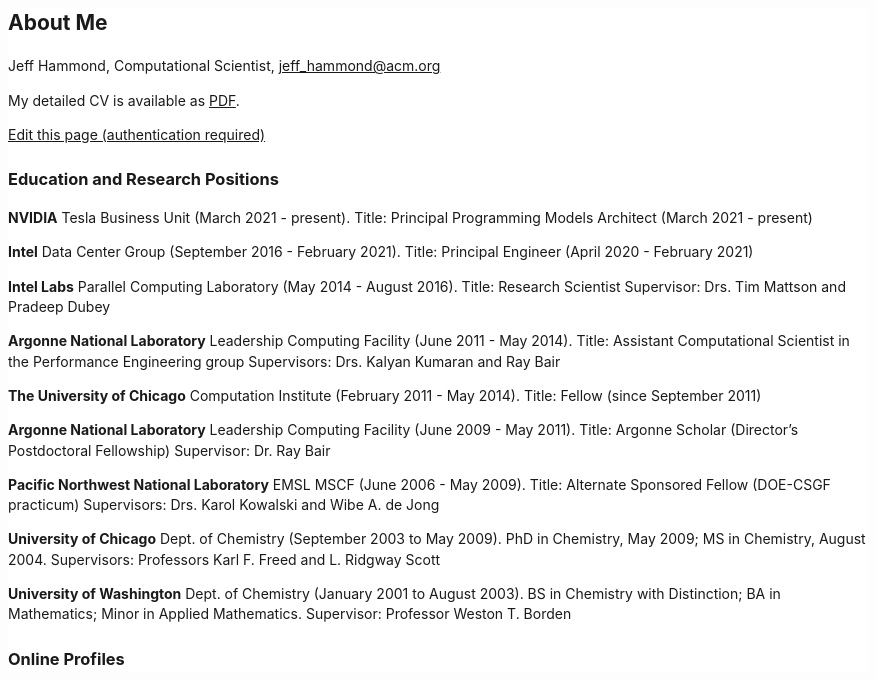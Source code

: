 ## About Me

Jeff Hammond, Computational Scientist, [jeff_hammond@acm.org](https://www.ftc.gov/enforcement/rules/rulemaking-regulatory-reform-proceedings/can-spam-rule)

My detailed CV is available as [PDF](https://github.com/jeffhammond/jeffhammond.github.io/raw/master/cv/cv.pdf).

[Edit this page (authentication required)](https://github.com/jeffhammond/jeffhammond.github.io/edit/master/README.md)

### Education and Research Positions

**NVIDIA**
Tesla Business Unit (March 2021 - present).
Title: Principal Programming Models Architect (March 2021 - present)

**Intel**
Data Center Group (September 2016 - February 2021).
Title: Principal Engineer (April 2020 - February 2021)

**Intel Labs**
Parallel Computing Laboratory (May 2014 - August 2016).
Title: Research Scientist
Supervisor: Drs. Tim Mattson and Pradeep Dubey

**Argonne National Laboratory**
Leadership Computing Facility (June 2011 - May 2014).
Title: Assistant Computational Scientist in the Performance Engineering group
Supervisors: Drs. Kalyan Kumaran and Ray Bair

**The University of Chicago**
Computation Institute (February 2011 - May 2014).
Title: Fellow (since September 2011)

**Argonne National Laboratory**
Leadership Computing Facility (June 2009 - May 2011).
Title: Argonne Scholar (Director’s Postdoctoral Fellowship)
Supervisor: Dr. Ray Bair

**Pacific Northwest National Laboratory**
EMSL MSCF (June 2006 - May 2009).
Title: Alternate Sponsored Fellow (DOE-CSGF practicum)
Supervisors: Drs. Karol Kowalski and Wibe A. de Jong

**University of Chicago**
Dept. of Chemistry (September 2003 to May 2009).
PhD in Chemistry, May 2009; MS in Chemistry, August 2004.
Supervisors: Professors Karl F. Freed and L. Ridgway Scott

**University of Washington**
Dept. of Chemistry (January 2001 to August 2003).
BS in Chemistry with Distinction; BA in Mathematics; Minor in Applied Mathematics.
Supervisor: Professor Weston T. Borden

### Online Profiles
